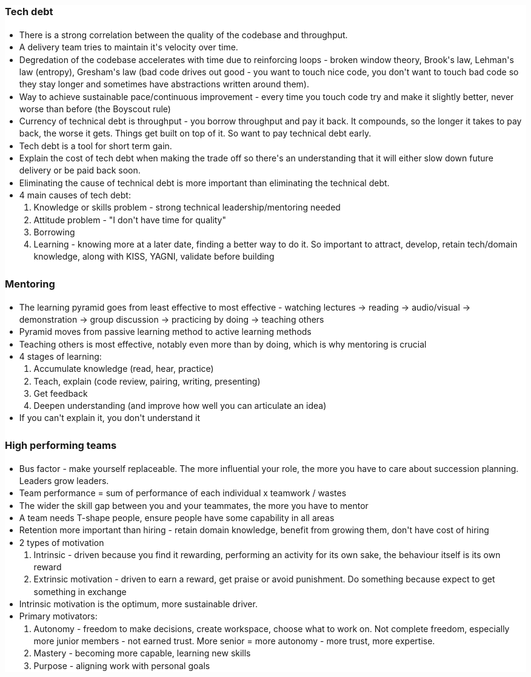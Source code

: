 ### Tech debt
- There is a strong correlation between the quality of the codebase and throughput. 
- A delivery team tries to maintain it's velocity over time.
- Degredation of the codebase accelerates with time due to reinforcing loops - broken window theory, Brook's law, Lehman's law (entropy), Gresham's law (bad code drives out good - you want to touch nice code, you don't want to touch bad code so they stay longer and sometimes have abstractions written around them).
- Way to achieve sustainable pace/continuous improvement - every time you touch code try and make it slightly better, never worse than before (the Boyscout rule)
- Currency of technical debt is throughput - you borrow throughput and pay it back. It compounds, so the longer it takes to pay back, the worse it gets. Things get built on top of it. So want to pay technical debt early.
- Tech debt is a tool for short term gain.
- Explain the cost of tech debt when making the trade off so there's an understanding that it will either slow down future delivery or be paid back soon.
- Eliminating the cause of technical debt is more important than eliminating the technical debt.
- 4 main causes of tech debt:
  1. Knowledge or skills problem - strong technical leadership/mentoring needed
  2. Attitude problem - "I don't have time for quality"
  3. Borrowing
  4. Learning - knowing more at a later date, finding a better way to do it. So important to attract, develop, retain tech/domain knowledge, along with KISS, YAGNI, validate before building  

### Mentoring
- The learning pyramid goes from least effective to most effective - watching lectures -> reading -> audio/visual -> demonstration -> group discussion -> practicing by doing -> teaching others
- Pyramid moves from passive learning method to active learning methods
- Teaching others is most effective, notably even more than by doing, which is why mentoring is crucial
- 4 stages of learning:
  1. Accumulate knowledge (read, hear, practice)
  2. Teach, explain (code review, pairing, writing, presenting)
  3. Get feedback
  4. Deepen understanding (and improve how well you can articulate an idea)  
- If you can't explain it, you don't understand it

### High performing teams
- Bus factor - make yourself replaceable. The more influential your role, the more you have to care about succession planning. Leaders grow leaders.
- Team performance = sum of performance of each individual x teamwork / wastes
- The wider the skill gap between you and your teammates, the more you have to mentor
- A team needs T-shape people, ensure people have some capability in all areas
- Retention more important than hiring - retain domain knowledge, benefit from growing them, don't have cost of hiring
- 2 types of motivation
  1. Intrinsic - driven because you find it rewarding, performing an activity for its own sake, the behaviour itself is its own reward
  2. Extrinsic motivation - driven to earn a reward, get praise or avoid punishment. Do something because expect to get something in exchange
- Intrinsic motivation is the optimum, more sustainable driver.
- Primary motivators:
  1. Autonomy - freedom to make decisions, create workspace, choose what to work on. Not complete freedom, especially more junior members - not earned trust. More senior = more autonomy - more trust, more expertise. 
  2. Mastery - becoming more capable, learning new skills
  3. Purpose - aligning work with personal goals
